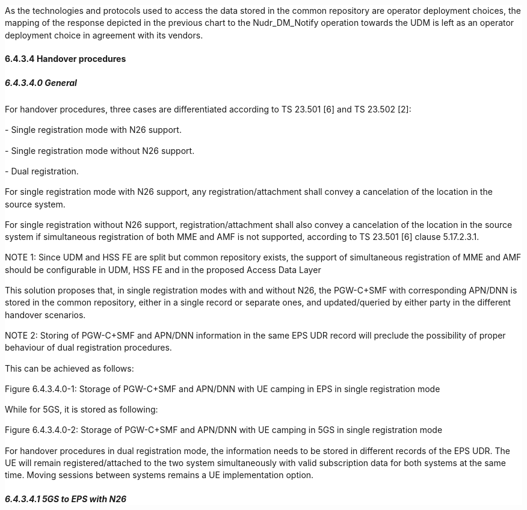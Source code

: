 As the technologies and protocols used to access the data stored in the
common repository are operator deployment choices, the mapping of the
response depicted in the previous chart to the Nudr\_DM\_Notify
operation towards the UDM is left as an operator deployment choice in
agreement with its vendors.

#### 6.4.3.4 Handover procedures

##### 6.4.3.4.0 General

For handover procedures, three cases are differentiated according to
TS 23.501 \[6\] and TS 23.502 \[2\]:

\- Single registration mode with N26 support.

\- Single registration mode without N26 support.

\- Dual registration.

For single registration mode with N26 support, any
registration/attachment shall convey a cancelation of the location in
the source system.

For single registration without N26 support, registration/attachment
shall also convey a cancelation of the location in the source system if
simultaneous registration of both MME and AMF is not supported,
according to TS 23.501 \[6\] clause 5.17.2.3.1.

NOTE 1: Since UDM and HSS FE are split but common repository exists, the
support of simultaneous registration of MME and AMF should be
configurable in UDM, HSS FE and in the proposed Access Data Layer

This solution proposes that, in single registration modes with and
without N26, the PGW-C+SMF with corresponding APN/DNN is stored in the
common repository, either in a single record or separate ones, and
updated/queried by either party in the different handover scenarios.

NOTE 2: Storing of PGW-C+SMF and APN/DNN information in the same EPS UDR
record will preclude the possibility of proper behaviour of dual
registration procedures.

This can be achieved as follows:

Figure 6.4.3.4.0-1: Storage of PGW-C+SMF and APN/DNN with UE camping in
EPS in single registration mode

While for 5GS, it is stored as following:

Figure 6.4.3.4.0-2: Storage of PGW-C+SMF and APN/DNN with UE camping in
5GS in single registration mode

For handover procedures in dual registration mode, the information needs
to be stored in different records of the EPS UDR. The UE will remain
registered/attached to the two system simultaneously with valid
subscription data for both systems at the same time. Moving sessions
between systems remains a UE implementation option.

##### 6.4.3.4.1 5GS to EPS with N26
